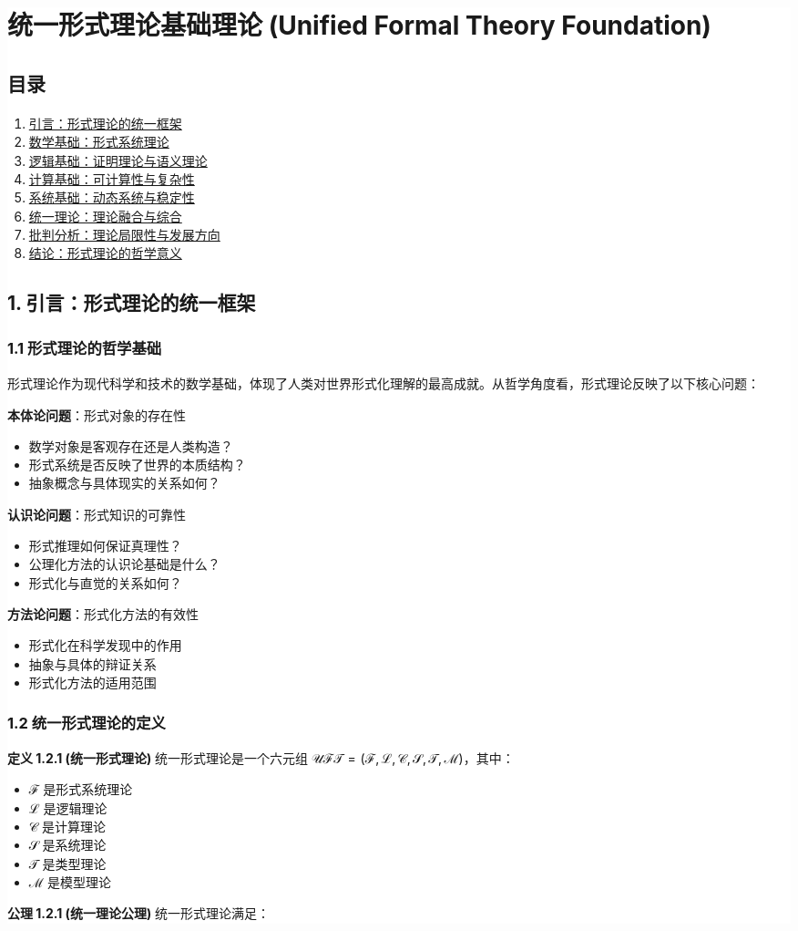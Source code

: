 # 统一形式理论基础理论 (Unified Formal Theory Foundation)

## 目录

1. [引言：形式理论的统一框架](#1-引言形式理论的统一框架)
2. [数学基础：形式系统理论](#2-数学基础形式系统理论)
3. [逻辑基础：证明理论与语义理论](#3-逻辑基础证明理论与语义理论)
4. [计算基础：可计算性与复杂性](#4-计算基础可计算性与复杂性)
5. [系统基础：动态系统与稳定性](#5-系统基础动态系统与稳定性)
6. [统一理论：理论融合与综合](#6-统一理论理论融合与综合)
7. [批判分析：理论局限性与发展方向](#7-批判分析理论局限性与发展方向)
8. [结论：形式理论的哲学意义](#8-结论形式理论的哲学意义)

## 1. 引言：形式理论的统一框架

### 1.1 形式理论的哲学基础

形式理论作为现代科学和技术的数学基础，体现了人类对世界形式化理解的最高成就。从哲学角度看，形式理论反映了以下核心问题：

**本体论问题**：形式对象的存在性

- 数学对象是客观存在还是人类构造？
- 形式系统是否反映了世界的本质结构？
- 抽象概念与具体现实的关系如何？

**认识论问题**：形式知识的可靠性

- 形式推理如何保证真理性？
- 公理化方法的认识论基础是什么？
- 形式化与直觉的关系如何？

**方法论问题**：形式化方法的有效性

- 形式化在科学发现中的作用
- 抽象与具体的辩证关系
- 形式化方法的适用范围

### 1.2 统一形式理论的定义

**定义 1.2.1 (统一形式理论)**
统一形式理论是一个六元组 $\mathcal{UFT} = (\mathcal{F}, \mathcal{L}, \mathcal{C}, \mathcal{S}, \mathcal{T}, \mathcal{M})$，其中：

- $\mathcal{F}$ 是形式系统理论
- $\mathcal{L}$ 是逻辑理论
- $\mathcal{C}$ 是计算理论
- $\mathcal{S}$ 是系统理论
- $\mathcal{T}$ 是类型理论
- $\mathcal{M}$ 是模型理论

**公理 1.2.1 (统一理论公理)**
统一形式理论满足：
